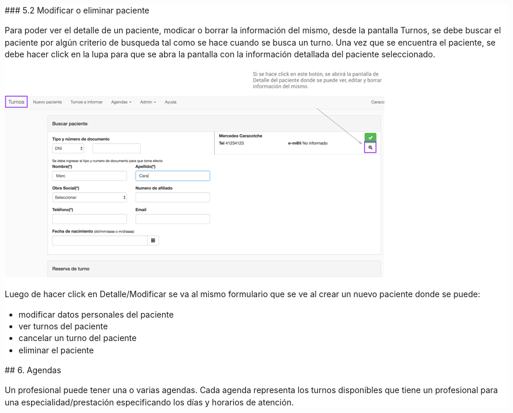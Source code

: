 
<a id="modificarEliminarPaciente" />
### 5.2 Modificar o eliminar paciente

Para poder ver el detalle de un paciente, modicar o borrar la información del mismo, desde la pantalla Turnos, se debe buscar el paciente por algún criterio de busqueda tal como se hace cuando se busca un turno.
Una vez que se encuentra el paciente, se debe hacer click en la lupa para que se abra la pantalla con la información detallada del paciente seleccionado.

![](images/editarModificarPaciente.png)

Luego de hacer click en Detalle/Modificar se va al mismo formulario que se ve al crear un nuevo paciente donde se puede:

- modificar datos personales del paciente
- ver turnos del paciente
- cancelar un turno del paciente
- eliminar el paciente

<a id="agendas" />
## 6. Agendas

Un profesional puede tener una o varias agendas. Cada agenda representa los turnos disponibles que tiene un profesional para una especialidad/prestación especificando los días y horarios de atención.

